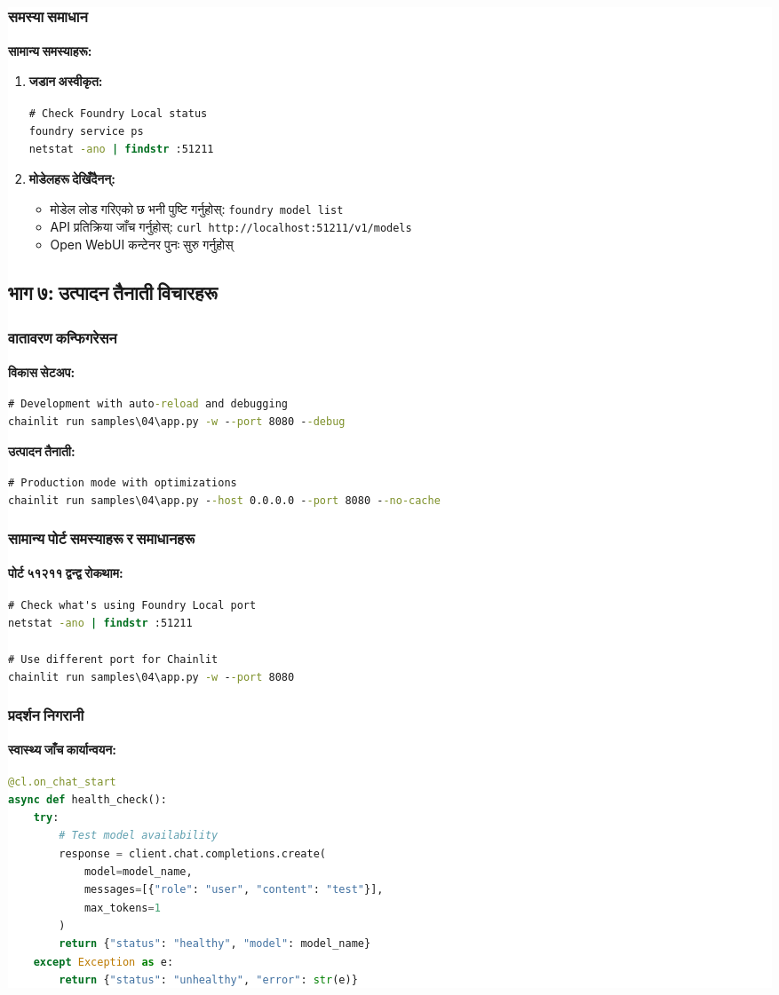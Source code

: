 ### समस्या समाधान

**सामान्य समस्याहरू:**

1. **जडान अस्वीकृत:**
   ```cmd
   # Check Foundry Local status
   foundry service ps
   netstat -ano | findstr :51211
   ```

2. **मोडेलहरू देखिँदैनन्:**
   - मोडेल लोड गरिएको छ भनी पुष्टि गर्नुहोस्: `foundry model list`
   - API प्रतिक्रिया जाँच गर्नुहोस्: `curl http://localhost:51211/v1/models`
   - Open WebUI कन्टेनर पुनः सुरु गर्नुहोस्

## भाग ७: उत्पादन तैनाती विचारहरू

### वातावरण कन्फिगरेसन

**विकास सेटअप:**
```cmd
# Development with auto-reload and debugging
chainlit run samples\04\app.py -w --port 8080 --debug
```

**उत्पादन तैनाती:**
```cmd
# Production mode with optimizations
chainlit run samples\04\app.py --host 0.0.0.0 --port 8080 --no-cache
```

### सामान्य पोर्ट समस्याहरू र समाधानहरू

**पोर्ट ५१२११ द्वन्द्व रोकथाम:**
```cmd
# Check what's using Foundry Local port
netstat -ano | findstr :51211

# Use different port for Chainlit
chainlit run samples\04\app.py -w --port 8080
```

### प्रदर्शन निगरानी

**स्वास्थ्य जाँच कार्यान्वयन:**
```python
@cl.on_chat_start
async def health_check():
    try:
        # Test model availability
        response = client.chat.completions.create(
            model=model_name,
            messages=[{"role": "user", "content": "test"}],
            max_tokens=1
        )
        return {"status": "healthy", "model": model_name}
    except Exception as e:
        return {"status": "unhealthy", "error": str(e)}
```
